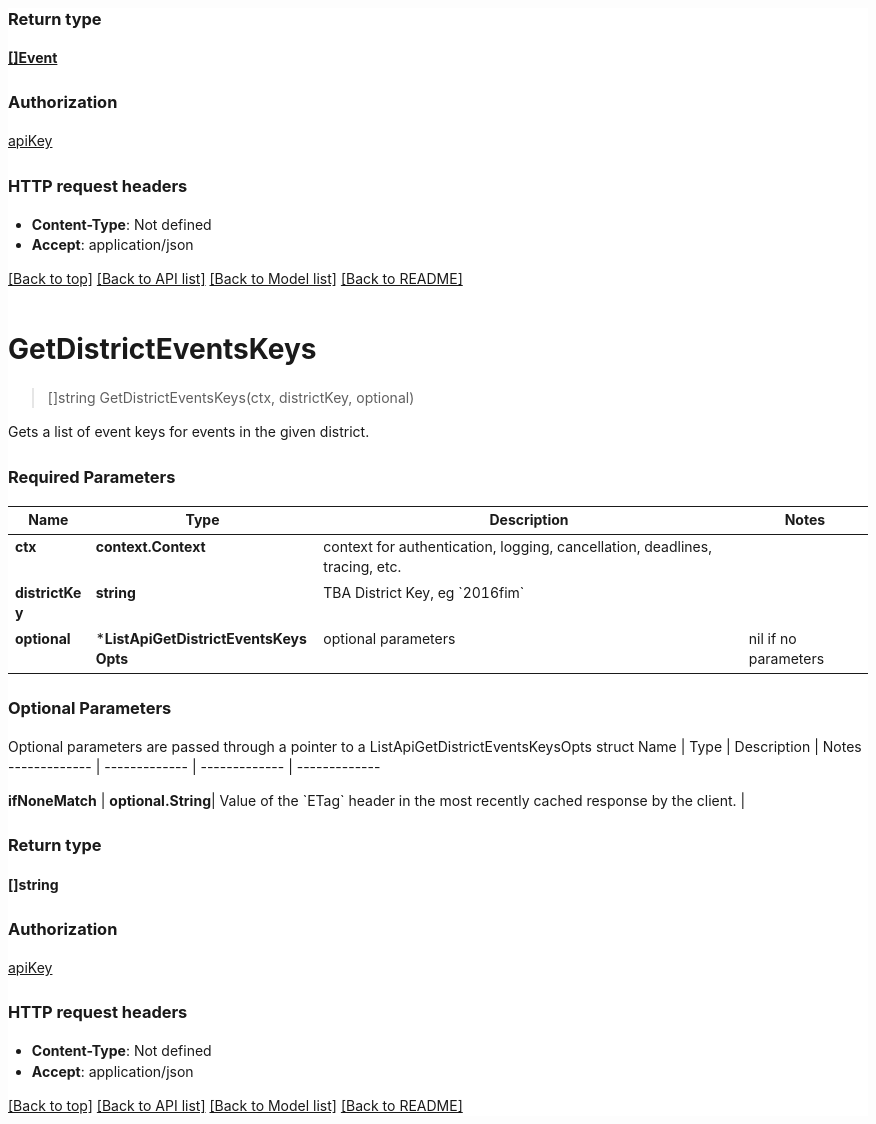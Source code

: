 ### Return type

[**[]Event**](Event.md)

### Authorization

[apiKey](../README.md#apiKey)

### HTTP request headers

 - **Content-Type**: Not defined
 - **Accept**: application/json

[[Back to top]](#) [[Back to API list]](../README.md#documentation-for-api-endpoints) [[Back to Model list]](../README.md#documentation-for-models) [[Back to README]](../README.md)

# **GetDistrictEventsKeys**
> []string GetDistrictEventsKeys(ctx, districtKey, optional)


Gets a list of event keys for events in the given district.

### Required Parameters

Name | Type | Description  | Notes
------------- | ------------- | ------------- | -------------
 **ctx** | **context.Context** | context for authentication, logging, cancellation, deadlines, tracing, etc.
  **districtKey** | **string**| TBA District Key, eg &#x60;2016fim&#x60; | 
 **optional** | ***ListApiGetDistrictEventsKeysOpts** | optional parameters | nil if no parameters

### Optional Parameters
Optional parameters are passed through a pointer to a ListApiGetDistrictEventsKeysOpts struct
Name | Type | Description  | Notes
------------- | ------------- | ------------- | -------------

 **ifNoneMatch** | **optional.String**| Value of the &#x60;ETag&#x60; header in the most recently cached response by the client. | 

### Return type

**[]string**

### Authorization

[apiKey](../README.md#apiKey)

### HTTP request headers

 - **Content-Type**: Not defined
 - **Accept**: application/json

[[Back to top]](#) [[Back to API list]](../README.md#documentation-for-api-endpoints) [[Back to Model list]](../README.md#documentation-for-models) [[Back to README]](../README.md)
